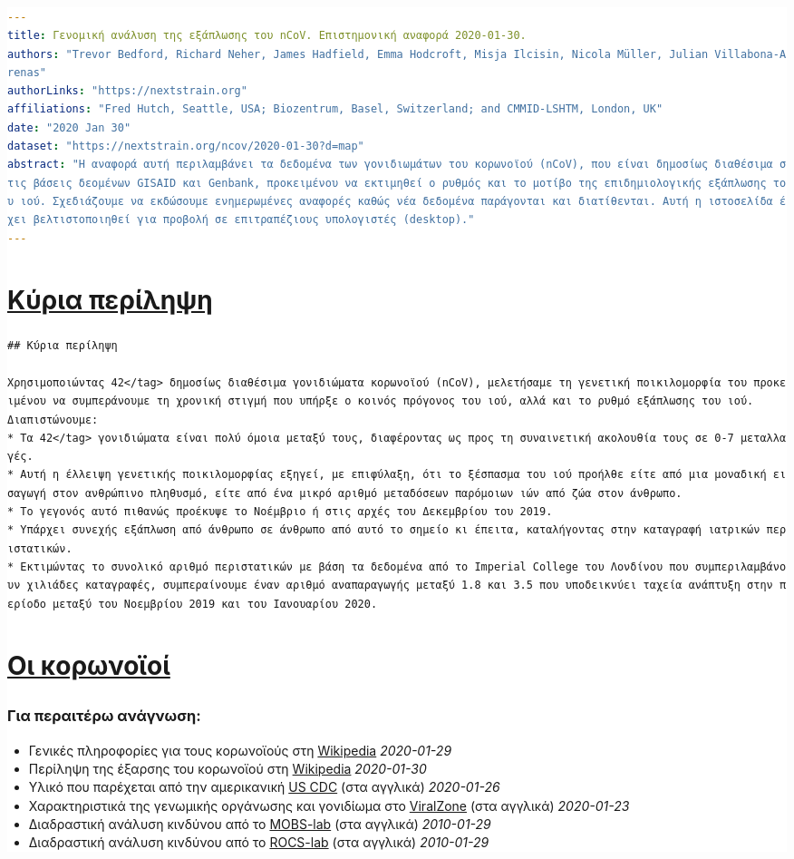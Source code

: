 ```yaml
---
title: Γενομική ανάλυση της εξάπλωσης του nCoV. Επιστημονική αναφορά 2020-01-30.
authors: "Trevor Bedford, Richard Neher, James Hadfield, Emma Hodcroft, Misja Ilcisin, Nicola Müller, Julian Villabona-Arenas"
authorLinks: "https://nextstrain.org"
affiliations: "Fred Hutch, Seattle, USA; Biozentrum, Basel, Switzerland; and CMMID-LSHTM, London, UK"
date: "2020 Jan 30"
dataset: "https://nextstrain.org/ncov/2020-01-30?d=map"
abstract: "Η αναφορά αυτή περιλαμβάνει τα δεδομένα των γονιδιωμάτων του κορωνοϊού (nCoV), που είναι δημοσίως διαθέσιμα στις βάσεις δεομένων GISAID και Genbank, προκειμένου να εκτιμηθεί ο ρυθμός και το μοτίβο της επιδημιολογικής εξάπλωσης του ιού. Σχεδιάζουμε να εκδώσουμε ενημερωμένες αναφορές καθώς νέα δεδομένα παράγονται και διατίθενται. Αυτή η ιστοσελίδα έχει βελτιστοποιηθεί για προβολή σε επιτραπέζιους υπολογιστές (desktop)."
---
```


# [Κύρια περίληψη](https://nextstrain.org/ncov/2020-01-30)

```auspiceMainDisplayMarkdown
## Κύρια περίληψη

Χρησιμοποιώντας 42</tag> δημοσίως διαθέσιμα γονιδιώματα κορωνοϊού (nCoV), μελετήσαμε τη γενετική ποικιλομορφία του προκειμένου να συμπεράνουμε τη χρονική στιγμή που υπήρξε ο κοινός πρόγονος του ιού, αλλά και το ρυθμό εξάπλωσης του ιού.
Διαπιστώνουμε:
* Τα 42</tag> γονιδιώματα είναι πολύ όμοια μεταξύ τους, διαφέροντας ως προς τη συναινετική ακολουθία τους σε 0-7 μεταλλαγές.
* Αυτή η έλλειψη γενετικής ποικιλομορφίας εξηγεί, με επιφύλαξη, ότι το ξέσπασμα του ιού προήλθε είτε από μια μοναδική εισαγωγή στον ανθρώπινο πληθυσμό, είτε από ένα μικρό αριθμό μεταδόσεων παρόμοιων ιών από ζώα στον άνθρωπο.
* Το γεγονός αυτό πιθανώς προέκυψε το Νοέμβριο ή στις αρχές του Δεκεμβρίου του 2019.
* Υπάρχει συνεχής εξάπλωση από άνθρωπο σε άνθρωπο από αυτό το σημείο κι έπειτα, καταλήγοντας στην καταγραφή ιατρικών περιστατικών.
* Εκτιμώντας το συνολικό αριθμό περιστατικών με βάση τα δεδομένα από το Imperial College του Λονδίνου που συμπεριλαμβάνουν χιλιάδες καταγραφές, συμπεραίνουμε έναν αριθμό αναπαραγωγής μεταξύ 1.8 και 3.5 που υποδεικνύει ταχεία ανάπτυξη στην περίοδο μεταξύ του Νοεμβρίου 2019 και του Ιανουαρίου 2020.
```

# [Οι κορωνοϊοί](https://nextstrain.org/ncov/2020-01-30)

### Για περαιτέρω ανάγνωση:

* Γενικές πληροφορίες για τους κορωνοϊούς στη [Wikipedia](https://el.wikipedia.org/wiki/%CE%9A%CE%BF%CF%81%CE%BF%CE%BD%CE%B1%CF%8A%CF%8C%CF%82) _2020-01-29_
* Περίληψη της έξαρσης του κορωνοϊού στη [Wikipedia](https://el.wikipedia.org/wiki/%CE%95%CF%80%CE%B9%CE%B4%CE%B7%CE%BC%CE%AF%CE%B1_%CE%BD%CE%AD%CE%BF%CF%85_%CE%BA%CE%BF%CF%81%CE%BF%CE%BD%CE%B1%CF%8A%CE%BF%CF%8D_2019%E2%80%9320) _2020-01-30_
* Υλικό που παρέχεται από την αμερικανική [US CDC](https://www.cdc.gov/coronavirus/index.html) (στα αγγλικά) _2020-01-26_
* Χαρακτηριστικά της γενωμικής οργάνωσης και γονιδίωμα στο [ViralZone](https://viralzone.expasy.org/764?outline=all_by_species) (στα αγγλικά) _2020-01-23_
* Διαδραστική ανάλυση κινδύνου από το [MOBS-lab](https://datastudio.google.com/reporting/3ffd36c3-0272-4510-a140-39e288a9f15c/page/U5lCB) (στα αγγλικά) _2010-01-29_
* Διαδραστική ανάλυση κινδύνου από το [ROCS-lab](http://rocs.hu-berlin.de/corona/) (στα αγγλικά) _2010-01-29_
